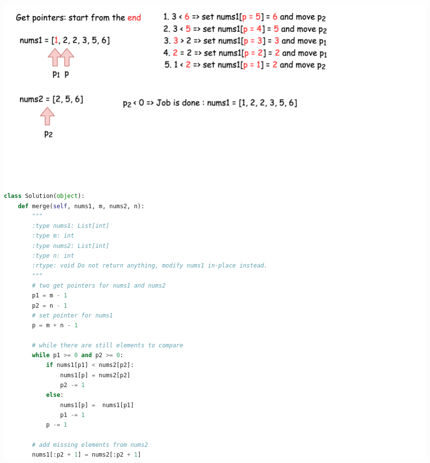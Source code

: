 ![[88]Double Pointer](./pics/88_1.png)

```Python
class Solution(object):
    def merge(self, nums1, m, nums2, n):
        """
        :type nums1: List[int]
        :type m: int
        :type nums2: List[int]
        :type n: int
        :rtype: void Do not return anything, modify nums1 in-place instead.
        """
        # two get pointers for nums1 and nums2
        p1 = m - 1
        p2 = n - 1
        # set pointer for nums1
        p = m + n - 1
        
        # while there are still elements to compare
        while p1 >= 0 and p2 >= 0:
            if nums1[p1] < nums2[p2]:
                nums1[p] = nums2[p2]
                p2 -= 1
            else:
                nums1[p] =  nums1[p1]
                p1 -= 1
            p -= 1
        
        # add missing elements from nums2
        nums1[:p2 + 1] = nums2[:p2 + 1]

```

